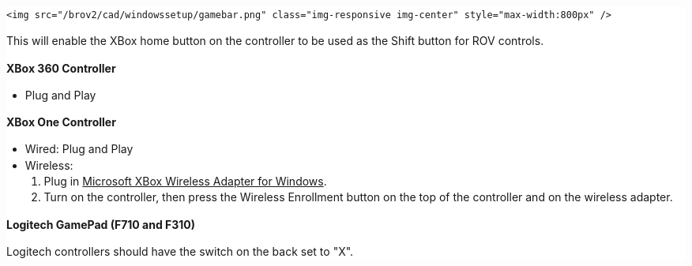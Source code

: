 	<img src="/brov2/cad/windowssetup/gamebar.png" class="img-responsive img-center" style="max-width:800px" />

This will enable the XBox home button on the controller to be used as the Shift button for ROV controls.

**XBox 360 Controller** 

- Plug and Play

**XBox One Controller** 

- Wired: Plug and Play 
- Wireless: 
	1. Plug in [Microsoft XBox Wireless Adapter for Windows](https://www.amazon.com/Microsoft-Xbox-Wireless-Adapter-Windows-one/dp/B00ZB7W4QU).
	2. Turn on the controller, then press the Wireless Enrollment button on the top of the controller and on the wireless adapter.

**Logitech GamePad (F710 and F310)**

Logitech controllers should have the switch on the back set to "X".
</div>
